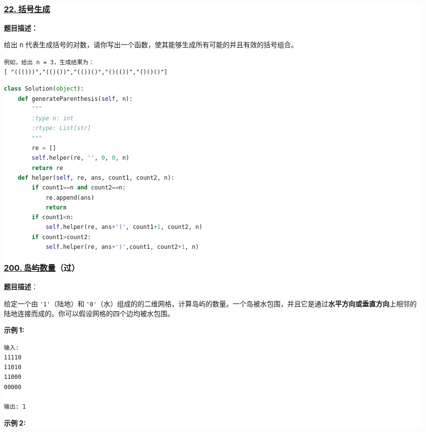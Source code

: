 ```python
```

### [22. 括号生成](https://leetcode-cn.com/problems/generate-parentheses/)

**题目描述：**

给出 n 代表生成括号的对数，请你写出一个函数，使其能够生成所有可能的并且有效的括号组合。

```
例如，给出 n = 3，生成结果为：
[ "((()))","(()())","(())()","()(())","()()()"]
```

```python
class Solution(object):
    def generateParenthesis(self, n):
        """
        :type n: int
        :rtype: List[str]
        """
        re = []
        self.helper(re, '', 0, 0, n)
        return re
    def helper(self, re, ans, count1, count2, n):
        if count1==n and count2==n:
            re.append(ans)
            return
        if count1<n:
            self.helper(re, ans+'(', count1+1, count2, n)
        if count1>count2:
            self.helper(re, ans+')',count1, count2+1, n)
```



### [200. 岛屿数量](https://leetcode-cn.com/problems/number-of-islands/)（过）

**题目描述**：

给定一个由 `'1'`（陆地）和 `'0'`（水）组成的的二维网格，计算岛屿的数量。一个岛被水包围，并且它是通过**水平方向或垂直方向**上相邻的陆地连接而成的。你可以假设网格的四个边均被水包围。

**示例 1:**

```
输入:
11110
11010
11000
00000

输出: 1
```

**示例 2:**
